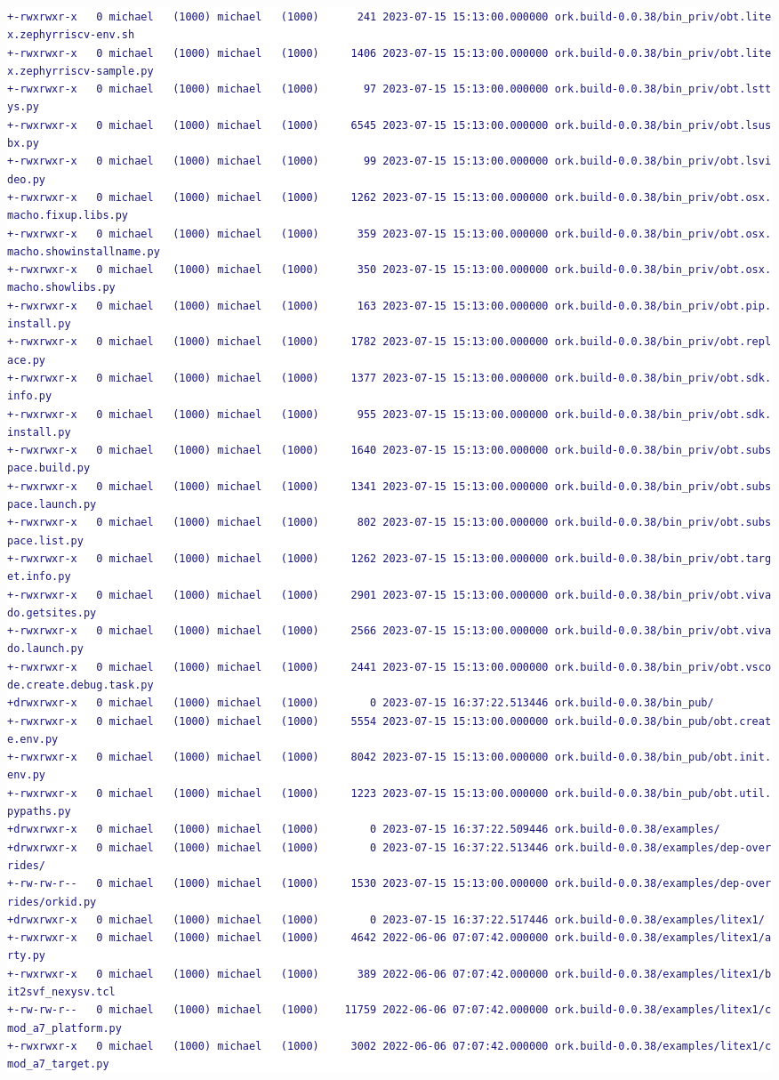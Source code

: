 ```diff
+-rwxrwxr-x   0 michael   (1000) michael   (1000)      241 2023-07-15 15:13:00.000000 ork.build-0.0.38/bin_priv/obt.litex.zephyrriscv-env.sh
+-rwxrwxr-x   0 michael   (1000) michael   (1000)     1406 2023-07-15 15:13:00.000000 ork.build-0.0.38/bin_priv/obt.litex.zephyrriscv-sample.py
+-rwxrwxr-x   0 michael   (1000) michael   (1000)       97 2023-07-15 15:13:00.000000 ork.build-0.0.38/bin_priv/obt.lsttys.py
+-rwxrwxr-x   0 michael   (1000) michael   (1000)     6545 2023-07-15 15:13:00.000000 ork.build-0.0.38/bin_priv/obt.lsusbx.py
+-rwxrwxr-x   0 michael   (1000) michael   (1000)       99 2023-07-15 15:13:00.000000 ork.build-0.0.38/bin_priv/obt.lsvideo.py
+-rwxrwxr-x   0 michael   (1000) michael   (1000)     1262 2023-07-15 15:13:00.000000 ork.build-0.0.38/bin_priv/obt.osx.macho.fixup.libs.py
+-rwxrwxr-x   0 michael   (1000) michael   (1000)      359 2023-07-15 15:13:00.000000 ork.build-0.0.38/bin_priv/obt.osx.macho.showinstallname.py
+-rwxrwxr-x   0 michael   (1000) michael   (1000)      350 2023-07-15 15:13:00.000000 ork.build-0.0.38/bin_priv/obt.osx.macho.showlibs.py
+-rwxrwxr-x   0 michael   (1000) michael   (1000)      163 2023-07-15 15:13:00.000000 ork.build-0.0.38/bin_priv/obt.pip.install.py
+-rwxrwxr-x   0 michael   (1000) michael   (1000)     1782 2023-07-15 15:13:00.000000 ork.build-0.0.38/bin_priv/obt.replace.py
+-rwxrwxr-x   0 michael   (1000) michael   (1000)     1377 2023-07-15 15:13:00.000000 ork.build-0.0.38/bin_priv/obt.sdk.info.py
+-rwxrwxr-x   0 michael   (1000) michael   (1000)      955 2023-07-15 15:13:00.000000 ork.build-0.0.38/bin_priv/obt.sdk.install.py
+-rwxrwxr-x   0 michael   (1000) michael   (1000)     1640 2023-07-15 15:13:00.000000 ork.build-0.0.38/bin_priv/obt.subspace.build.py
+-rwxrwxr-x   0 michael   (1000) michael   (1000)     1341 2023-07-15 15:13:00.000000 ork.build-0.0.38/bin_priv/obt.subspace.launch.py
+-rwxrwxr-x   0 michael   (1000) michael   (1000)      802 2023-07-15 15:13:00.000000 ork.build-0.0.38/bin_priv/obt.subspace.list.py
+-rwxrwxr-x   0 michael   (1000) michael   (1000)     1262 2023-07-15 15:13:00.000000 ork.build-0.0.38/bin_priv/obt.target.info.py
+-rwxrwxr-x   0 michael   (1000) michael   (1000)     2901 2023-07-15 15:13:00.000000 ork.build-0.0.38/bin_priv/obt.vivado.getsites.py
+-rwxrwxr-x   0 michael   (1000) michael   (1000)     2566 2023-07-15 15:13:00.000000 ork.build-0.0.38/bin_priv/obt.vivado.launch.py
+-rwxrwxr-x   0 michael   (1000) michael   (1000)     2441 2023-07-15 15:13:00.000000 ork.build-0.0.38/bin_priv/obt.vscode.create.debug.task.py
+drwxrwxr-x   0 michael   (1000) michael   (1000)        0 2023-07-15 16:37:22.513446 ork.build-0.0.38/bin_pub/
+-rwxrwxr-x   0 michael   (1000) michael   (1000)     5554 2023-07-15 15:13:00.000000 ork.build-0.0.38/bin_pub/obt.create.env.py
+-rwxrwxr-x   0 michael   (1000) michael   (1000)     8042 2023-07-15 15:13:00.000000 ork.build-0.0.38/bin_pub/obt.init.env.py
+-rwxrwxr-x   0 michael   (1000) michael   (1000)     1223 2023-07-15 15:13:00.000000 ork.build-0.0.38/bin_pub/obt.util.pypaths.py
+drwxrwxr-x   0 michael   (1000) michael   (1000)        0 2023-07-15 16:37:22.509446 ork.build-0.0.38/examples/
+drwxrwxr-x   0 michael   (1000) michael   (1000)        0 2023-07-15 16:37:22.513446 ork.build-0.0.38/examples/dep-overrides/
+-rw-rw-r--   0 michael   (1000) michael   (1000)     1530 2023-07-15 15:13:00.000000 ork.build-0.0.38/examples/dep-overrides/orkid.py
+drwxrwxr-x   0 michael   (1000) michael   (1000)        0 2023-07-15 16:37:22.517446 ork.build-0.0.38/examples/litex1/
+-rwxrwxr-x   0 michael   (1000) michael   (1000)     4642 2022-06-06 07:07:42.000000 ork.build-0.0.38/examples/litex1/arty.py
+-rwxrwxr-x   0 michael   (1000) michael   (1000)      389 2022-06-06 07:07:42.000000 ork.build-0.0.38/examples/litex1/bit2svf_nexysv.tcl
+-rw-rw-r--   0 michael   (1000) michael   (1000)    11759 2022-06-06 07:07:42.000000 ork.build-0.0.38/examples/litex1/cmod_a7_platform.py
+-rwxrwxr-x   0 michael   (1000) michael   (1000)     3002 2022-06-06 07:07:42.000000 ork.build-0.0.38/examples/litex1/cmod_a7_target.py
```